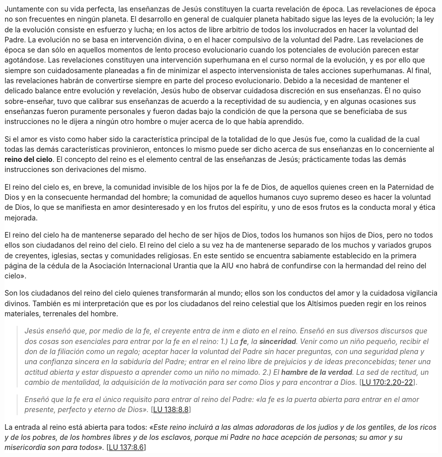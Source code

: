 Juntamente con su vida perfecta, las enseñanzas de Jesús constituyen la cuarta revelación de época. Las revelaciones de época no son frecuentes en ningún planeta. El desarrollo en general de cualquier planeta habitado sigue las leyes de la evolución; la ley de la evolución consiste en esfuerzo y lucha; en los actos de libre arbitrio de todos los involucrados en hacer la voluntad del Padre. La evolución no se basa en intervención divina, o en el hacer compulsivo de la voluntad del Padre. Las revelaciones de época se dan sólo en aquellos momentos de lento proceso evolucionario cuando los potenciales de evolución parecen estar agotándose. Las revelaciones constituyen una intervención superhumana en el curso normal de la evolución, y es por ello que siempre son cuidadosamente planeadas a fin de minimizar el aspecto intervensionista de tales acciones superhumanas. Al final, las revelaciones habrán de convertirse siempre en parte del proceso evolucionario. Debido a la necesidad de mantener el delicado balance entre evolución y revelación, Jesús hubo de observar cuidadosa discreción en sus enseñanzas. Él no quiso sobre-enseñar, tuvo que calibrar sus enseñanzas de acuerdo a la receptividad de su audiencia, y en algunas ocasiones sus enseñanzas fueron puramente personales y fueron dadas bajo la condición de que la persona que se beneficiaba de sus instrucciones no le dijera a ningún otro hombre o mujer acerca de lo que había aprendido.

Si el amor es visto como haber sido la característica principal de la totalidad de lo que Jesús fue, como la cualidad de la cual todas las demás características provinieron, entonces lo mismo puede ser dicho acerca de sus enseñanzas en lo concerniente al **reino del cielo**. El concepto del reino es el elemento central de las enseñanzas de Jesús; prácticamente todas las demás instrucciones son derivaciones del mismo.

El reino del cielo es, en breve, la comunidad invisible de los hijos por la fe de Dios, de aquellos quienes creen en la Paternidad de Dios y en la consecuente hermandad del hombre; la comunidad de aquellos humanos cuyo supremo deseo es hacer la voluntad de Dios, lo que se manifiesta en amor desinteresado y en los frutos del espíritu, y uno de esos frutos es la conducta moral y ética mejorada.

El reino del cielo ha de mantenerse separado del hecho de ser hijos de Dios, todos los humanos son hijos de Dios, pero no todos ellos son ciudadanos del reino del cielo. El reino del cielo a su vez ha de mantenerse separado de los muchos y variados grupos de creyentes, iglesias, sectas y comunidades religiosas. En este sentido se encuentra sabiamente establecido en la primera página de la cédula de la Asociación Internacional Urantia que la AIU «no habrá de confundirse con la hermandad del reino del cielo».

Son los ciudadanos del reino del cielo quienes transformarán al mundo; ellos son los conductos del amor y la cuidadosa vigilancia divinos. También es mi interpretación que es por los ciudadanos del reino celestial que los Altísimos pueden regir en los reinos materiales, terrenales del hombre.

> _Jesús enseñó que, por medio de la fe, el creyente entra de inm e diato en el reino. Enseñó en sus diversos discursos que dos cosas son esenciales para entrar por la fe en el reino: 1.) La **fe**, la **sinceridad**. Venir como un niño pequeño, recibir el don de la filiación como un regalo; aceptar hacer la voluntad del Padre sin hacer preguntas, con una seguridad plena y una confianza sincera en la sabiduría del Padre; entrar en el reino libre de prejuicios y de ideas preconcebidas; tener una actitud abierta y estar dispuesto a aprender como un niño no mimado. 2.) El **hambre de la verdad**. La sed de rectitud, un cambio de mentalidad, la adquisición de la motivación para ser como Dios y para encontrar a Dios._ <a id="a226_723"></a>[[LU 170:2.20-22](/es/The_Urantia_Book/170#p2_20)].

> _Enseñó que la fe era el único requisito para entrar al reino del Padre: «la fe es la puerta abierta para entrar en el amor presente, perfecto y eterno de Dios»._ <a id="a228_165"></a>[[LU 138:8.8](/es/The_Urantia_Book/138#p8_8)]

La entrada al reino está abierta para todos: _«Este reino incluirá a las almas adoradoras de los judios y de los gentiles, de los ricos y de los pobres, de los hombres libres y de los esclavos, porque mi Padre no hace acepción de personas; su amor y su misericordia son para todos»._ <a id="a230_284"></a>[[LU 137:8.6](/es/The_Urantia_Book/137#p8_6)]
